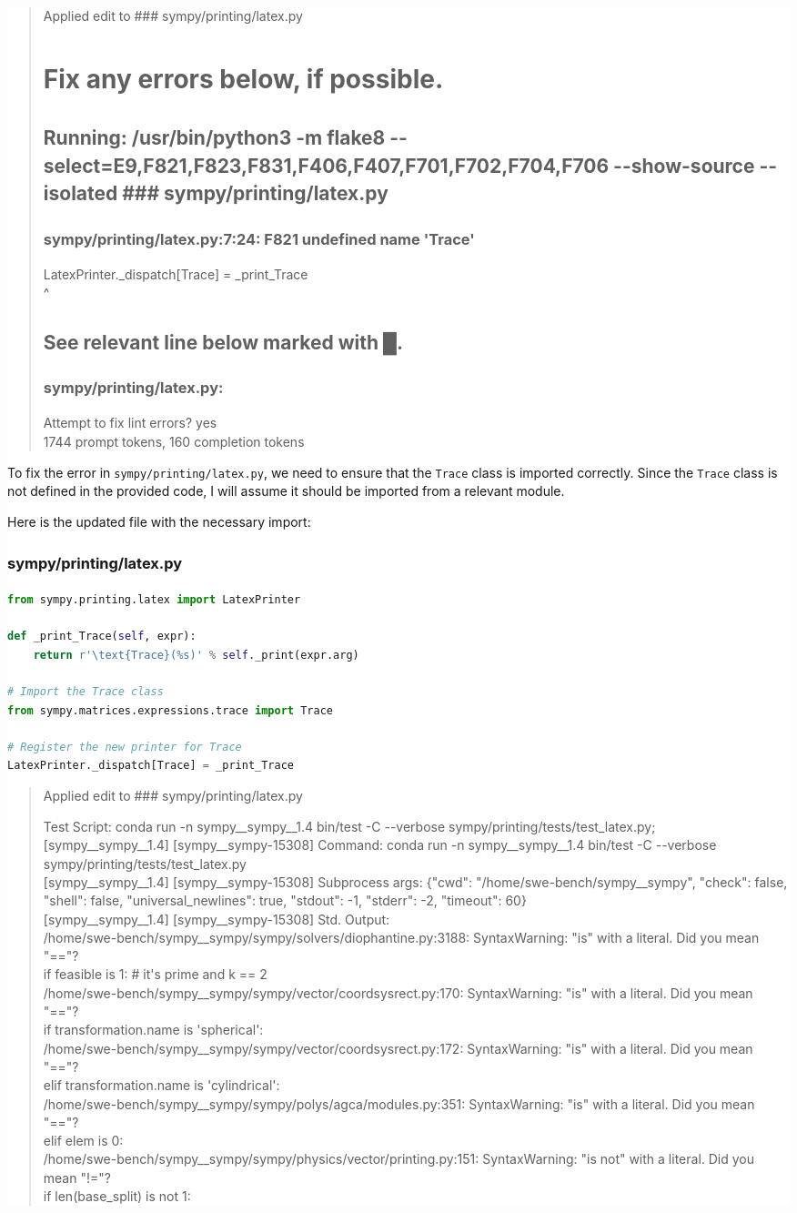 > Applied edit to ### sympy/printing/latex.py  
>  
> # Fix any errors below, if possible.  
>  
> ## Running: /usr/bin/python3 -m flake8 --select=E9,F821,F823,F831,F406,F407,F701,F702,F704,F706 --show-source --isolated ### sympy/printing/latex.py  
>  
> ### sympy/printing/latex.py:7:24: F821 undefined name 'Trace'  
> LatexPrinter._dispatch[Trace] = _print_Trace  
> ^  
>  
> ## See relevant line below marked with █.  
>  
> ### sympy/printing/latex.py:  
>  
> Attempt to fix lint errors? yes  
> 1744 prompt tokens, 160 completion tokens  

To fix the error in `sympy/printing/latex.py`, we need to ensure that the `Trace` class is imported correctly. Since the `Trace` class is not defined in the provided code, I will assume it should be imported from a relevant module.

Here is the updated file with the necessary import:

### sympy/printing/latex.py
```python
from sympy.printing.latex import LatexPrinter

def _print_Trace(self, expr):
    return r'\text{Trace}(%s)' % self._print(expr.arg)

# Import the Trace class
from sympy.matrices.expressions.trace import Trace

# Register the new printer for Trace
LatexPrinter._dispatch[Trace] = _print_Trace
```

> Applied edit to ### sympy/printing/latex.py  
>   
> Test Script: conda run -n sympy__sympy__1.4  bin/test -C --verbose sympy/printing/tests/test_latex.py;  
> [sympy__sympy__1.4] [sympy__sympy-15308] Command: conda run -n sympy__sympy__1.4 bin/test -C --verbose sympy/printing/tests/test_latex.py   
> [sympy__sympy__1.4] [sympy__sympy-15308] Subprocess args: {"cwd": "/home/swe-bench/sympy__sympy", "check": false, "shell": false, "universal_newlines": true, "stdout": -1, "stderr": -2, "timeout": 60}   
> [sympy__sympy__1.4] [sympy__sympy-15308] Std. Output:  
> /home/swe-bench/sympy__sympy/sympy/solvers/diophantine.py:3188: SyntaxWarning: "is" with a literal. Did you mean "=="?  
>   if feasible is 1:  # it's prime and k == 2  
> /home/swe-bench/sympy__sympy/sympy/vector/coordsysrect.py:170: SyntaxWarning: "is" with a literal. Did you mean "=="?  
>   if transformation.name is 'spherical':  
> /home/swe-bench/sympy__sympy/sympy/vector/coordsysrect.py:172: SyntaxWarning: "is" with a literal. Did you mean "=="?  
>   elif transformation.name is 'cylindrical':  
> /home/swe-bench/sympy__sympy/sympy/polys/agca/modules.py:351: SyntaxWarning: "is" with a literal. Did you mean "=="?  
>   elif elem is 0:  
> /home/swe-bench/sympy__sympy/sympy/physics/vector/printing.py:151: SyntaxWarning: "is not" with a literal. Did you mean "!="?  
>   if len(base_split) is not 1:  
>   